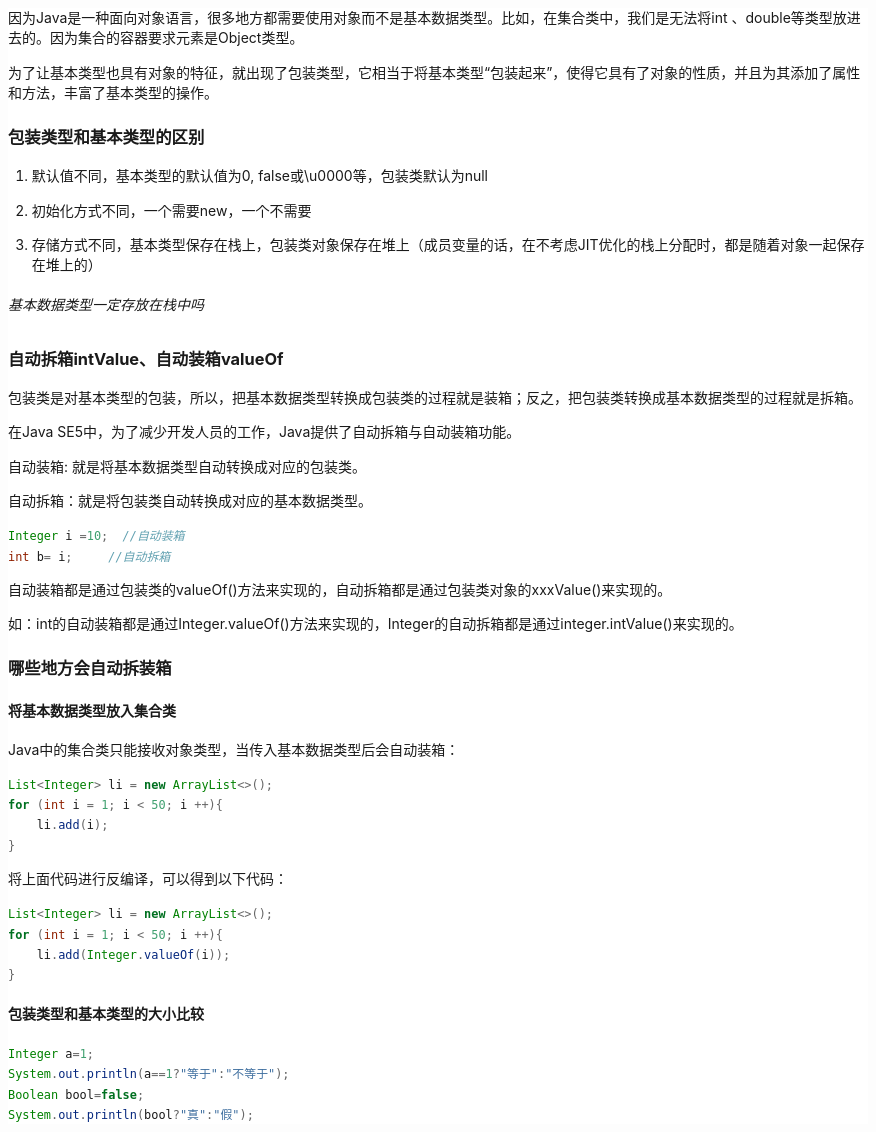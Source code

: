 因为Java是一种面向对象语言，很多地方都需要使用对象而不是基本数据类型。比如，在集合类中，我们是无法将int 、double等类型放进去的。因为集合的容器要求元素是Object类型。

为了让基本类型也具有对象的特征，就出现了包装类型，它相当于将基本类型“包装起来”，使得它具有了对象的性质，并且为其添加了属性和方法，丰富了基本类型的操作。

### 包装类型和基本类型的区别

1. 默认值不同，基本类型的默认值为0, false或\u0000等，包装类默认为null

2. 初始化方式不同，一个需要new，一个不需要

3. 存储方式不同，基本类型保存在栈上，包装类对象保存在堆上（成员变量的话，在不考虑JIT优化的栈上分配时，都是随着对象一起保存在堆上的）

###### 基本数据类型一定存放在栈中吗

### 自动拆箱intValue、自动装箱valueOf

包装类是对基本类型的包装，所以，把基本数据类型转换成包装类的过程就是装箱；反之，把包装类转换成基本数据类型的过程就是拆箱。

在Java SE5中，为了减少开发人员的工作，Java提供了自动拆箱与自动装箱功能。  

自动装箱: 就是将基本数据类型自动转换成对应的包装类。  

自动拆箱：就是将包装类自动转换成对应的基本数据类型。

```java
Integer i =10;  //自动装箱
int b= i;     //自动拆箱
```

自动装箱都是通过包装类的valueOf()方法来实现的，自动拆箱都是通过包装类对象的xxxValue()来实现的。  

如：int的自动装箱都是通过Integer.valueOf()方法来实现的，Integer的自动拆箱都是通过integer.intValue()来实现的。

### 哪些地方会自动拆装箱

#### 将基本数据类型放入集合类

Java中的集合类只能接收对象类型，当传入基本数据类型后会自动装箱：

```java
List<Integer> li = new ArrayList<>();
for (int i = 1; i < 50; i ++){
    li.add(i);
}
```

将上面代码进行反编译，可以得到以下代码：

```java
List<Integer> li = new ArrayList<>();
for (int i = 1; i < 50; i ++){
    li.add(Integer.valueOf(i));
}
```

#### 包装类型和基本类型的大小比较

```java
Integer a=1;
System.out.println(a==1?"等于":"不等于");
Boolean bool=false;
System.out.println(bool?"真":"假");
```
